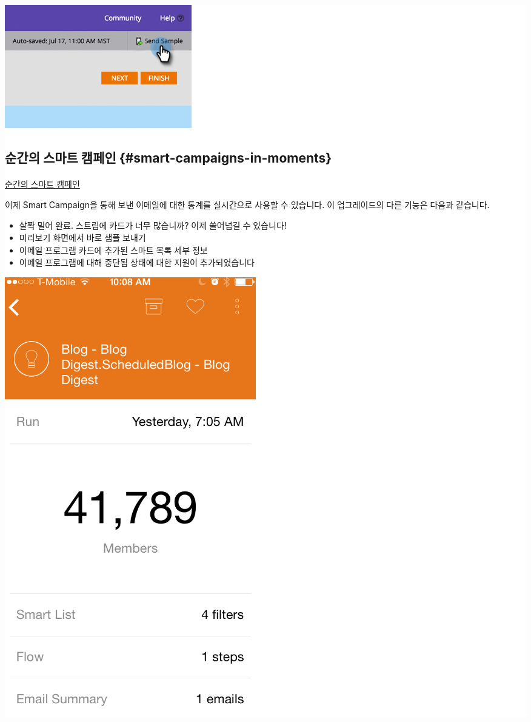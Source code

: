 ![](assets/image2015-10-1-13-3a46-3a20.png)

## 순간의 스마트 캠페인 {#smart-campaigns-in-moments}

[순간의 스마트 캠페인](/help/marketo/product-docs/core-marketo-concepts/mobile-apps/marketo-moments/understanding-moments/understanding-smart-campaign-cards.md)

이제 Smart Campaign을 통해 보낸 이메일에 대한 통계를 실시간으로 사용할 수 있습니다. 이 업그레이드의 다른 기능은 다음과 같습니다.

* 살짝 밀어 완료. 스트림에 카드가 너무 많습니까? 이제 쓸어넘길 수 있습니다!
* 미리보기 화면에서 바로 샘플 보내기
* 이메일 프로그램 카드에 추가된 스마트 목록 세부 정보
* 이메일 프로그램에 대해 중단됨 상태에 대한 지원이 추가되었습니다

![](assets/image2015-10-1-13-3a58-3a27.png)
